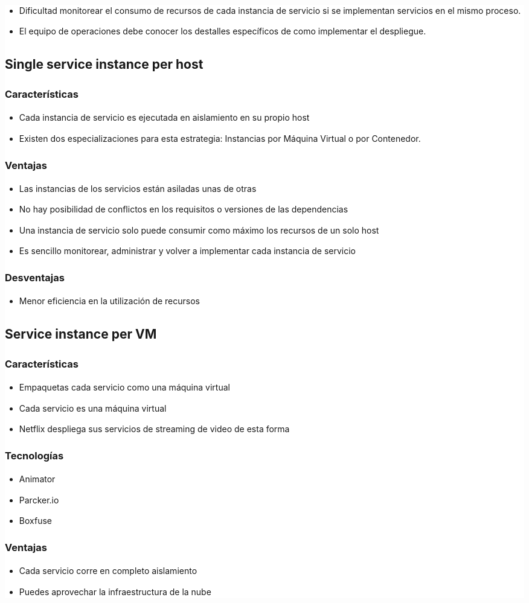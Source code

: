 -   Dificultad monitorear el consumo de recursos de cada instancia de
    servicio si se implementan servicios en el mismo proceso.

-   El equipo de operaciones debe conocer los destalles específicos de
    como implementar el despliegue.

## Single service instance per host

### Características

-   Cada instancia de servicio es ejecutada en aislamiento en su propio
    host

-   Existen dos especializaciones para esta estrategia: Instancias por
    Máquina Virtual o por Contenedor.

### Ventajas

-   Las instancias de los servicios están asiladas unas de otras

-   No hay posibilidad de conflictos en los requisitos o versiones de
    las dependencias

-   Una instancia de servicio solo puede consumir como máximo los
    recursos de un solo host

-   Es sencillo monitorear, administrar y volver a implementar cada
    instancia de servicio

### Desventajas

-   Menor eficiencia en la utilización de recursos

## Service instance per VM
### Características

-   Empaquetas cada servicio como una máquina virtual

-   Cada servicio es una máquina virtual

-   Netflix despliega sus servicios de streaming de video de esta forma

### Tecnologías

-   Animator

-   Parcker.io

-   Boxfuse

### Ventajas

-   Cada servicio corre en completo aislamiento

-   Puedes aprovechar la infraestructura de la nube
